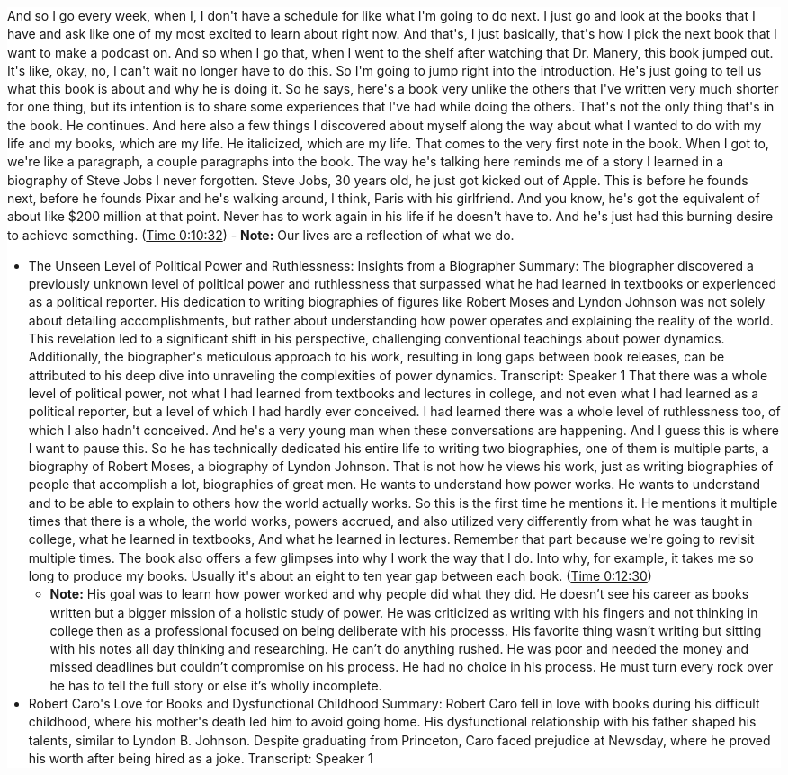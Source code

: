   And so I go every week, when I, I don't have a schedule for like what I'm going to do next. I just go and look at the books that I have and ask like one of my most excited to learn about right now. And that's, I just basically, that's how I pick the next book that I want to make a podcast on. And so when I go that, when I went to the shelf after watching that Dr. Manery, this book jumped out. It's like, okay, no, I can't wait no longer have to do this. So I'm going to jump right into the introduction. He's just going to tell us what this book is about and why he is doing it. So he says, here's a book very unlike the others that I've written very much shorter for one thing, but its intention is to share some experiences that I've had while doing the others. That's not the only thing that's in the book. He continues. And here also a few things I discovered about myself along the way about what I wanted to do with my life and my books, which are my life. He italicized, which are my life. That comes to the very first note in the book. When I got to, we're like a paragraph, a couple paragraphs into the book. The way he's talking here reminds me of a story I learned in a biography of Steve Jobs I never forgotten. Steve Jobs, 30 years old, he just got kicked out of Apple. This is before he founds next, before he founds Pixar and he's walking around, I think, Paris with his girlfriend. And you know, he's got the equivalent of about like $200 million at that point. Never has to work again in his life if he doesn't have to. And he's just had this burning desire to achieve something. ([Time 0:10:32](https://share.snipd.com/snip/5a590904-4ab0-4ff4-89d5-925b3d1ec745))
    - **Note:** Our lives are a reflection of what we do.
- The Unseen Level of Political Power and Ruthlessness: Insights from a Biographer
  Summary:
  The biographer discovered a previously unknown level of political power and ruthlessness that surpassed what he had learned in textbooks or experienced as a political reporter.
  His dedication to writing biographies of figures like Robert Moses and Lyndon Johnson was not solely about detailing accomplishments, but rather about understanding how power operates and explaining the reality of the world. This revelation led to a significant shift in his perspective, challenging conventional teachings about power dynamics.
  Additionally, the biographer's meticulous approach to his work, resulting in long gaps between book releases, can be attributed to his deep dive into unraveling the complexities of power dynamics.
  Transcript:
  Speaker 1
  That there was a whole level of political power, not what I had learned from textbooks and lectures in college, and not even what I had learned as a political reporter, but a level of which I had hardly ever conceived. I had learned there was a whole level of ruthlessness too, of which I also hadn't conceived. And he's a very young man when these conversations are happening. And I guess this is where I want to pause this. So he has technically dedicated his entire life to writing two biographies, one of them is multiple parts, a biography of Robert Moses, a biography of Lyndon Johnson. That is not how he views his work, just as writing biographies of people that accomplish a lot, biographies of great men. He wants to understand how power works. He wants to understand and to be able to explain to others how the world actually works. So this is the first time he mentions it. He mentions it multiple times that there is a whole, the world works, powers accrued, and also utilized very differently from what he was taught in college, what he learned in textbooks, And what he learned in lectures. Remember that part because we're going to revisit multiple times. The book also offers a few glimpses into why I work the way that I do. Into why, for example, it takes me so long to produce my books. Usually it's about an eight to ten year gap between each book. ([Time 0:12:30](https://share.snipd.com/snip/a5db33dd-bbbf-45fc-ba52-2f2df41588f3))
    - **Note:** His goal was to learn how power worked and why people did what they did. He doesn’t see his career as books written but a bigger mission of a holistic study of power. He was criticized as writing with his fingers and not thinking in college then as a professional focused on being deliberate with his processs. His favorite thing wasn’t writing but sitting with his notes all day thinking and researching. He can’t do anything rushed. He was poor and needed the money and missed deadlines but couldn’t compromise on his process. He had no choice in his process. He must turn every rock over he has to tell the full story or else it’s wholly incomplete.
- Robert Caro's Love for Books and Dysfunctional Childhood
  Summary:
  Robert Caro fell in love with books during his difficult childhood, where his mother's death led him to avoid going home.
  His dysfunctional relationship with his father shaped his talents, similar to Lyndon B. Johnson. Despite graduating from Princeton, Caro faced prejudice at Newsday, where he proved his worth after being hired as a joke.
  Transcript:
  Speaker 1